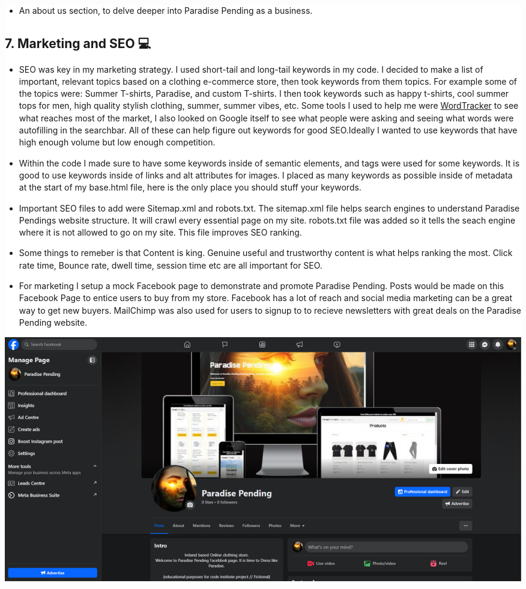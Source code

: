 -  An about us section, to delve deeper into Paradise Pending as a business.

## **7. Marketing and SEO :computer:**

- SEO was key in my marketing strategy. I used short-tail and long-tail keywords in my code. I decided to make a list of important, relevant topics based on a clothing e-commerce store, then took keywords from them topics. For example some of the topics were: Summer T-shirts, Paradise, and custom T-shirts. I then took keywords such as happy t-shirts, cool summer tops for men, high quality stylish clothing, summer, summer vibes, etc. Some tools I used to help me were [WordTracker](https://www.wordtracker.com/search) to see what reaches most of the market, I also looked on Google itself to see what people were asking and seeing what words were autofilling in the searchbar. All of these can help figure out keywords for good SEO.Ideally I wanted to use keywords that have high enough volume but low enough competition.

- Within the code I made sure to have some keywords inside of semantic elements,<em></em> and <strong> </strong> tags were used for some keywords. It is good to use keywords inside of links and alt attributes for images.
I placed as many keywords as possible inside of metadata at the start of my base.html file, here is the only place you should stuff your keywords.

- Important SEO files to add were Sitemap.xml and robots.txt. The sitemap.xml file helps search engines to understand Paradise Pendings website structure. It will crawl every essential page on my site.
robots.txt file was added so it tells the seach engine where it is not allowed to go on my site. This file improves SEO ranking.

- Some things to remeber is that Content is king. Genuine useful and trustworthy content is what helps ranking the most. Click rate time, Bounce rate, dwell time, session time etc are all important for SEO.

- For marketing I setup a mock Facebook page to demonstrate and promote Paradise Pending. Posts would be made on this Facebook Page to entice users to buy from my store. Facebook has a lot of reach and social media marketing can be a great way to get new buyers. MailChimp was also used for users to signup to to recieve newsletters with great deals on the Paradise Pending website.

![Facebook Page](documentation/facebook_page.png)